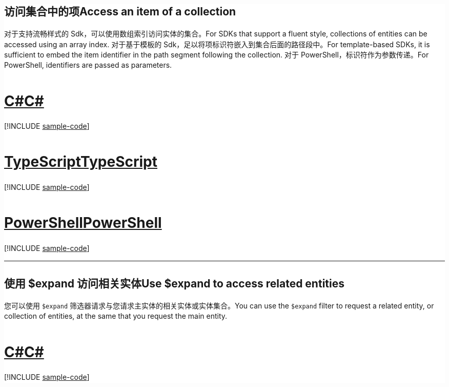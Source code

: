## <a name="access-an-item-of-a-collection"></a><span data-ttu-id="e96fa-133">访问集合中的项</span><span class="sxs-lookup"><span data-stu-id="e96fa-133">Access an item of a collection</span></span>

<span data-ttu-id="e96fa-134">对于支持流畅样式的 Sdk，可以使用数组索引访问实体的集合。</span><span class="sxs-lookup"><span data-stu-id="e96fa-134">For SDKs that support a fluent style, collections of entities can be accessed using an array index.</span></span> <span data-ttu-id="e96fa-135">对于基于模板的 Sdk，足以将项标识符嵌入到集合后面的路径段中。</span><span class="sxs-lookup"><span data-stu-id="e96fa-135">For template-based SDKs, it is sufficient to embed the item identifier in the path segment following the collection.</span></span> <span data-ttu-id="e96fa-136">对于 PowerShell，标识符作为参数传递。</span><span class="sxs-lookup"><span data-stu-id="e96fa-136">For PowerShell, identifiers are passed as parameters.</span></span>

# <a name="c"></a>[<span data-ttu-id="e96fa-137">C#</span><span class="sxs-lookup"><span data-stu-id="e96fa-137">C#</span></span>](#tab/CS)

[!INCLUDE [sample-code](includes/snippets/csharp/create-requests-index.md)]

# <a name="typescript"></a>[<span data-ttu-id="e96fa-138">TypeScript</span><span class="sxs-lookup"><span data-stu-id="e96fa-138">TypeScript</span></span>](#tab/TypeScript)

[!INCLUDE [sample-code](includes/snippets/typescript/create-requests-index.md)]

# <a name="powershell"></a>[<span data-ttu-id="e96fa-139">PowerShell</span><span class="sxs-lookup"><span data-stu-id="e96fa-139">PowerShell</span></span>](#tab/PowerShell)

[!INCLUDE [sample-code](includes/snippets/powershell/create-requests-index.md)]

---

## <a name="use-expand-to-access-related-entities"></a><span data-ttu-id="e96fa-140">使用 $expand 访问相关实体</span><span class="sxs-lookup"><span data-stu-id="e96fa-140">Use $expand to access related entities</span></span>

<span data-ttu-id="e96fa-141">您可以使用 `$expand` 筛选器请求与您请求主实体的相关实体或实体集合。</span><span class="sxs-lookup"><span data-stu-id="e96fa-141">You can use the `$expand` filter to request a related entity, or collection of entities, at the same that you request the main entity.</span></span>

# <a name="c"></a>[<span data-ttu-id="e96fa-142">C#</span><span class="sxs-lookup"><span data-stu-id="e96fa-142">C#</span></span>](#tab/CS)

[!INCLUDE [sample-code](includes/snippets/csharp/create-requests-expand.md)]
